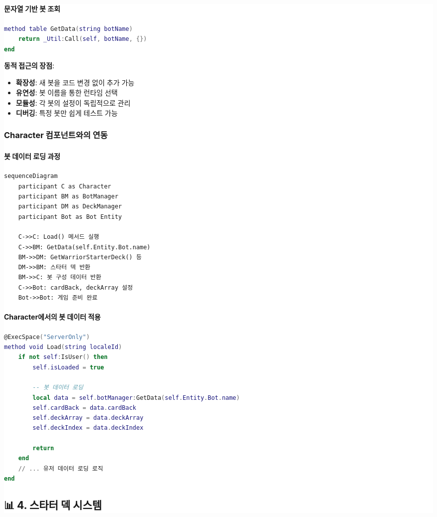 #### 문자열 기반 봇 조회
```lua
method table GetData(string botName)
    return _Util:Call(self, botName, {})
end
```

**동적 접근의 장점**:
- **확장성**: 새 봇을 코드 변경 없이 추가 가능
- **유연성**: 봇 이름을 통한 런타임 선택
- **모듈성**: 각 봇의 설정이 독립적으로 관리
- **디버깅**: 특정 봇만 쉽게 테스트 가능

### Character 컴포넌트와의 연동

#### 봇 데이터 로딩 과정
```mermaid
sequenceDiagram
    participant C as Character
    participant BM as BotManager
    participant DM as DeckManager
    participant Bot as Bot Entity
    
    C->>C: Load() 메서드 실행
    C->>BM: GetData(self.Entity.Bot.name)
    BM->>DM: GetWarriorStarterDeck() 등
    DM->>BM: 스타터 덱 반환
    BM->>C: 봇 구성 데이터 반환
    C->>Bot: cardBack, deckArray 설정
    Bot->>Bot: 게임 준비 완료
```

#### Character에서의 봇 데이터 적용
```lua
@ExecSpace("ServerOnly")
method void Load(string localeId)
    if not self:IsUser() then
        self.isLoaded = true
        
        -- 봇 데이터 로딩
        local data = self.botManager:GetData(self.Entity.Bot.name)
        self.cardBack = data.cardBack
        self.deckArray = data.deckArray
        self.deckIndex = data.deckIndex
        
        return
    end
    // ... 유저 데이터 로딩 로직
end
```

## 📊 4. 스타터 덱 시스템
